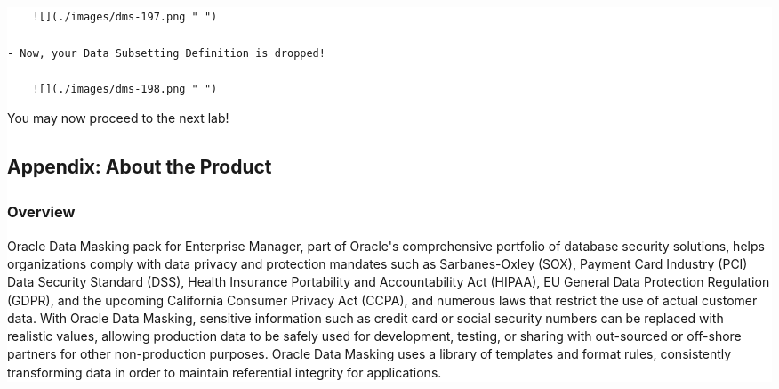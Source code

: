         ![](./images/dms-197.png " ")

    - Now, your Data Subsetting Definition is dropped!

        ![](./images/dms-198.png " ")

You may now proceed to the next lab!

## **Appendix**: About the Product
### **Overview**
Oracle Data Masking pack for Enterprise Manager, part of Oracle's comprehensive portfolio of database security solutions, helps organizations comply with data privacy and protection mandates such as Sarbanes-Oxley (SOX), Payment Card Industry (PCI) Data Security Standard (DSS), Health Insurance Portability and Accountability Act (HIPAA), EU General Data Protection Regulation (GDPR), and the upcoming California Consumer Privacy Act (CCPA), and numerous laws that restrict the use of actual customer data. With Oracle Data Masking, sensitive information such as credit card or social security numbers can be replaced with realistic values, allowing production data to be safely used for development, testing, or sharing with out-sourced or off-shore partners for other non-production purposes. Oracle Data Masking uses a library of templates and format rules, consistently transforming data in order to maintain referential integrity for applications.

